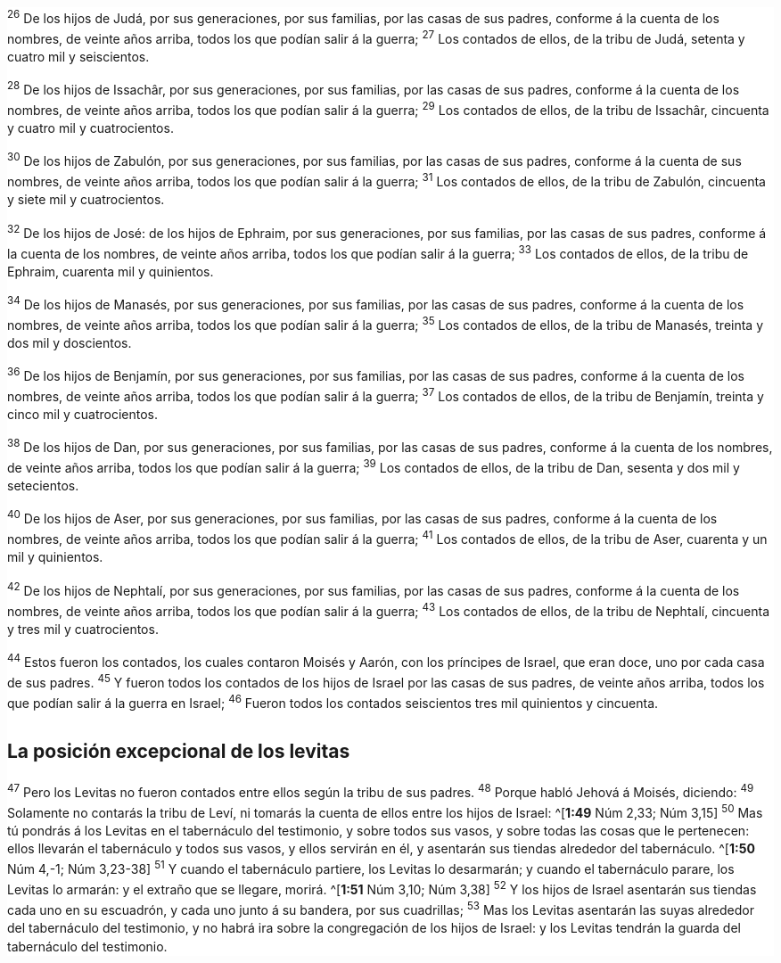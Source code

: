 <sup>26</sup> De los hijos de Judá, por sus generaciones, por sus familias, por las casas de sus padres, conforme á la cuenta de los nombres, de veinte años arriba, todos los que podían salir á la guerra; <sup>27</sup> Los contados de ellos, de la tribu de Judá, setenta y cuatro mil y seiscientos. 

<sup>28</sup> De los hijos de Issachâr, por sus generaciones, por sus familias, por las casas de sus padres, conforme á la cuenta de los nombres, de veinte años arriba, todos los que podían salir á la guerra; <sup>29</sup> Los contados de ellos, de la tribu de Issachâr, cincuenta y cuatro mil y cuatrocientos. 

<sup>30</sup> De los hijos de Zabulón, por sus generaciones, por sus familias, por las casas de sus padres, conforme á la cuenta de sus nombres, de veinte años arriba, todos los que podían salir á la guerra; <sup>31</sup> Los contados de ellos, de la tribu de Zabulón, cincuenta y siete mil y cuatrocientos. 

<sup>32</sup> De los hijos de José: de los hijos de Ephraim, por sus generaciones, por sus familias, por las casas de sus padres, conforme á la cuenta de los nombres, de veinte años arriba, todos los que podían salir á la guerra; <sup>33</sup> Los contados de ellos, de la tribu de Ephraim, cuarenta mil y quinientos. 

<sup>34</sup> De los hijos de Manasés, por sus generaciones, por sus familias, por las casas de sus padres, conforme á la cuenta de los nombres, de veinte años arriba, todos los que podían salir á la guerra; <sup>35</sup> Los contados de ellos, de la tribu de Manasés, treinta y dos mil y doscientos. 

<sup>36</sup> De los hijos de Benjamín, por sus generaciones, por sus familias, por las casas de sus padres, conforme á la cuenta de los nombres, de veinte años arriba, todos los que podían salir á la guerra; <sup>37</sup> Los contados de ellos, de la tribu de Benjamín, treinta y cinco mil y cuatrocientos. 

<sup>38</sup> De los hijos de Dan, por sus generaciones, por sus familias, por las casas de sus padres, conforme á la cuenta de los nombres, de veinte años arriba, todos los que podían salir á la guerra; <sup>39</sup> Los contados de ellos, de la tribu de Dan, sesenta y dos mil y setecientos. 

<sup>40</sup> De los hijos de Aser, por sus generaciones, por sus familias, por las casas de sus padres, conforme á la cuenta de los nombres, de veinte años arriba, todos los que podían salir á la guerra; <sup>41</sup> Los contados de ellos, de la tribu de Aser, cuarenta y un mil y quinientos. 

<sup>42</sup> De los hijos de Nephtalí, por sus generaciones, por sus familias, por las casas de sus padres, conforme á la cuenta de los nombres, de veinte años arriba, todos los que podían salir á la guerra; <sup>43</sup> Los contados de ellos, de la tribu de Nephtalí, cincuenta y tres mil y cuatrocientos. 

<sup>44</sup> Estos fueron los contados, los cuales contaron Moisés y Aarón, con los príncipes de Israel, que eran doce, uno por cada casa de sus padres. <sup>45</sup> Y fueron todos los contados de los hijos de Israel por las casas de sus padres, de veinte años arriba, todos los que podían salir á la guerra en Israel; <sup>46</sup> Fueron todos los contados seiscientos tres mil quinientos y cincuenta. 

## La posición excepcional de los levitas
<sup>47</sup> Pero los Levitas no fueron contados entre ellos según la tribu de sus padres. <sup>48</sup> Porque habló Jehová á Moisés, diciendo: <sup>49</sup> Solamente no contarás la tribu de Leví, ni tomarás la cuenta de ellos entre los hijos de Israel: ^[**1:49** Núm 2,33; Núm 3,15] <sup>50</sup> Mas tú pondrás á los Levitas en el tabernáculo del testimonio, y sobre todos sus vasos, y sobre todas las cosas que le pertenecen: ellos llevarán el tabernáculo y todos sus vasos, y ellos servirán en él, y asentarán sus tiendas alrededor del tabernáculo. ^[**1:50** Núm 4,-1; Núm 3,23-38] <sup>51</sup> Y cuando el tabernáculo partiere, los Levitas lo desarmarán; y cuando el tabernáculo parare, los Levitas lo armarán: y el extraño que se llegare, morirá. ^[**1:51** Núm 3,10; Núm 3,38] <sup>52</sup> Y los hijos de Israel asentarán sus tiendas cada uno en su escuadrón, y cada uno junto á su bandera, por sus cuadrillas; <sup>53</sup> Mas los Levitas asentarán las suyas alrededor del tabernáculo del testimonio, y no habrá ira sobre la congregación de los hijos de Israel: y los Levitas tendrán la guarda del tabernáculo del testimonio. 
  